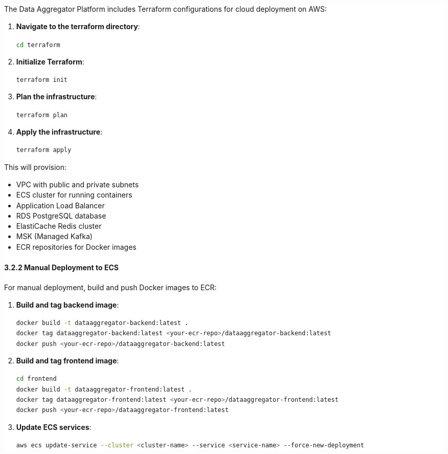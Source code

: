 The Data Aggregator Platform includes Terraform configurations for cloud deployment on AWS:

1. **Navigate to the terraform directory**:

   ```bash
   cd terraform
   ```

2. **Initialize Terraform**:

   ```bash
   terraform init
   ```

3. **Plan the infrastructure**:

   ```bash
   terraform plan
   ```

4. **Apply the infrastructure**:

   ```bash
   terraform apply
   ```

This will provision:

- VPC with public and private subnets
- ECS cluster for running containers
- Application Load Balancer
- RDS PostgreSQL database
- ElastiCache Redis cluster
- MSK (Managed Kafka)
- ECR repositories for Docker images

#### 3.2.2 Manual Deployment to ECS

For manual deployment, build and push Docker images to ECR:

1. **Build and tag backend image**:

   ```bash
   docker build -t dataaggregator-backend:latest .
   docker tag dataaggregator-backend:latest <your-ecr-repo>/dataaggregator-backend:latest
   docker push <your-ecr-repo>/dataaggregator-backend:latest
   ```

2. **Build and tag frontend image**:

   ```bash
   cd frontend
   docker build -t dataaggregator-frontend:latest .
   docker tag dataaggregator-frontend:latest <your-ecr-repo>/dataaggregator-frontend:latest
   docker push <your-ecr-repo>/dataaggregator-frontend:latest
   ```

3. **Update ECS services**:

   ```bash
   aws ecs update-service --cluster <cluster-name> --service <service-name> --force-new-deployment
   ```
